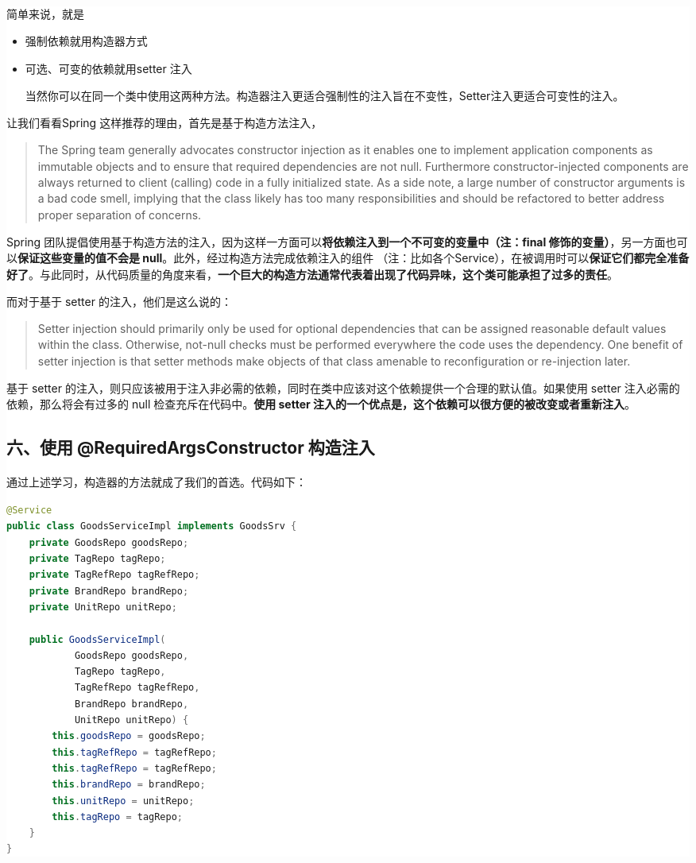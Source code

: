 简单来说，就是

- 强制依赖就用构造器方式

- 可选、可变的依赖就用setter 注入

  当然你可以在同一个类中使用这两种方法。构造器注入更适合强制性的注入旨在不变性，Setter注入更适合可变性的注入。

让我们看看Spring 这样推荐的理由，首先是基于构造方法注入，

> The Spring team generally advocates constructor injection as it enables one to implement application components as immutable objects and to ensure that required dependencies are not null. Furthermore constructor-injected components are always returned to client (calling) code in a fully initialized state. As a side note, a large number of constructor arguments is a bad code smell, implying that the class likely has too many responsibilities and should be refactored to better address proper separation of concerns.

Spring 团队提倡使用基于构造方法的注入，因为这样一方面可以**将依赖注入到一个不可变的变量中（注：final 修饰的变量）**，另一方面也可以**保证这些变量的值不会是 null**。此外，经过构造方法完成依赖注入的组件 （注：比如各个Service），在被调用时可以**保证它们都完全准备好了**。与此同时，从代码质量的角度来看，**一个巨大的构造方法通常代表着出现了代码异味，这个类可能承担了过多的责任**。

而对于基于 setter 的注入，他们是这么说的：

> Setter injection should primarily only be used for optional dependencies that can be assigned reasonable default values within the class. Otherwise, not-null checks must be performed everywhere the code uses the dependency. One benefit of setter injection is that setter methods make objects of that class amenable to reconfiguration or re-injection later.

基于 setter 的注入，则只应该被用于注入非必需的依赖，同时在类中应该对这个依赖提供一个合理的默认值。如果使用 setter 注入必需的依赖，那么将会有过多的 null 检查充斥在代码中。**使用 setter 注入的一个优点是，这个依赖可以很方便的被改变或者重新注入**。



## 六、使用 @RequiredArgsConstructor 构造注入

通过上述学习，构造器的方法就成了我们的首选。代码如下：

```java
@Service
public class GoodsServiceImpl implements GoodsSrv {
    private GoodsRepo goodsRepo;
    private TagRepo tagRepo;
    private TagRefRepo tagRefRepo;
    private BrandRepo brandRepo;
    private UnitRepo unitRepo;

    public GoodsServiceImpl(
            GoodsRepo goodsRepo,
            TagRepo tagRepo,
            TagRefRepo tagRefRepo,
            BrandRepo brandRepo,
            UnitRepo unitRepo) {
        this.goodsRepo = goodsRepo;
        this.tagRefRepo = tagRefRepo;
        this.tagRefRepo = tagRefRepo;
        this.brandRepo = brandRepo;
        this.unitRepo = unitRepo;
        this.tagRepo = tagRepo;
    }
}
```
